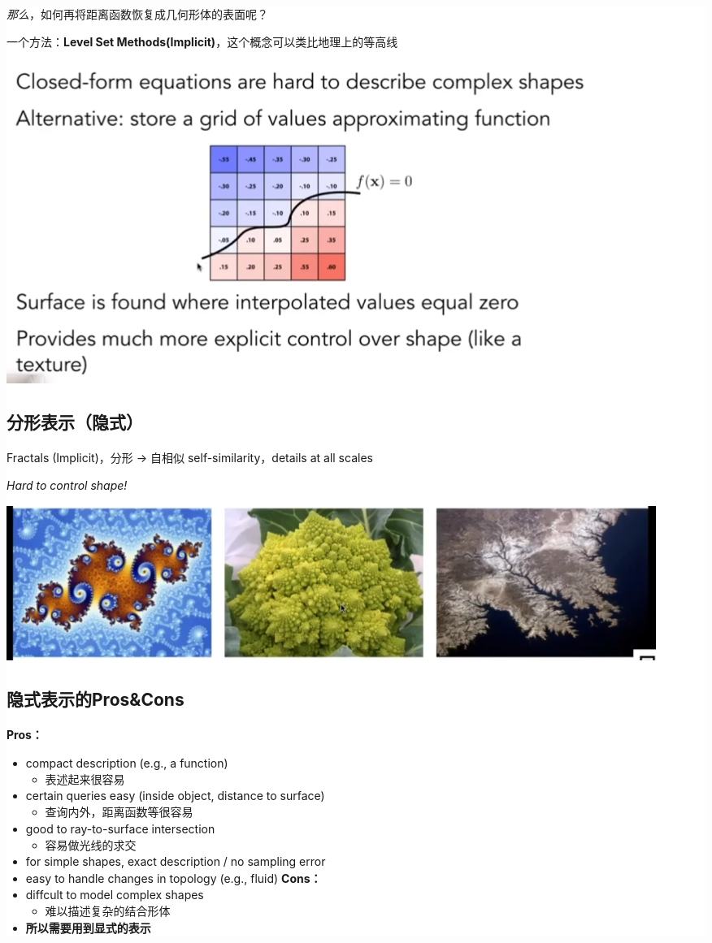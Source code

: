 *那么*，如何再将距离函数恢复成几何形体的表面呢？

一个方法：**Level Set Methods(Implicit)**，这个概念可以类比地理上的等高线

![水平集方法](../img/Pasted%20image%2020231124122053.png)

## 分形表示（隐式）

Fractals (Implicit)，分形 -> 自相似 self-similarity，details at all scales

*Hard to control shape!*

![一些分形的例子](../img/Pasted%20image%2020231124122250.png)

## 隐式表示的Pros&Cons

**Pros：**
- compact description (e.g., a function)
	- 表述起来很容易
- certain queries easy (inside object, distance to surface)
	- 查询内外，距离函数等很容易
- good to ray-to-surface intersection
	- 容易做光线的求交
- for simple shapes, exact description / no sampling error
- easy to handle changes in topology (e.g., fluid)
**Cons：**
- diffcult to model complex shapes
	- 难以描述复杂的结合形体
- **所以需要用到显式的表示**
